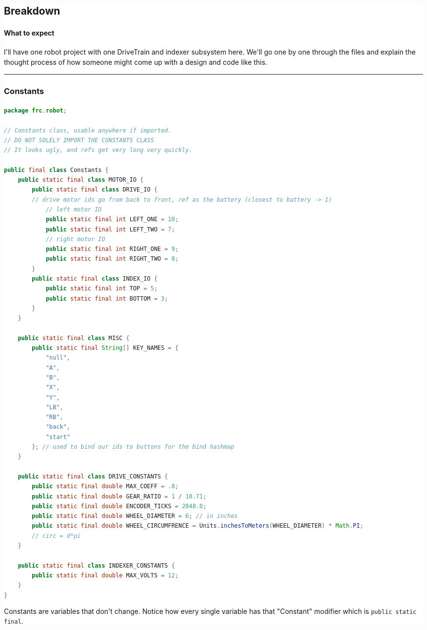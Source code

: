 ## Breakdown
#### What to expect
I'll have one robot project with one DriveTrain and indexer subsystem here. We'll go one by one through the files and explain the thought process of how someone might come up with a design and code like this.
___
### Constants
```java
package frc.robot;

// Constants class, usable anywhere if imported. 
// DO NOT SOLELY IMPORT THE CONSTANTS CLASS
// It looks ugly, and refs get very long very quickly.

public final class Constants {
    public static final class MOTOR_IO {
        public static final class DRIVE_IO {
        // drive motor ids go from back to front, ref as the battery (closest to battery -> 1)
            // left motor IO
            public static final int LEFT_ONE = 10;
            public static final int LEFT_TWO = 7;
            // right motor IO
            public static final int RIGHT_ONE = 9;
            public static final int RIGHT_TWO = 8;
        }
        public static final class INDEX_IO {
            public static final int TOP = 5;
            public static final int BOTTOM = 3;
        }
    }
    
    public static final class MISC {
        public static final String[] KEY_NAMES = {
            "null",
            "A",
            "B",
            "X",
            "Y",
            "LB",
            "RB",
            "back",
            "start"
        }; // used to bind our ids to buttons for the bind hashmap
    }

    public static final class DRIVE_CONSTANTS {
        public static final double MAX_COEFF = .8;
        public static final double GEAR_RATIO = 1 / 10.71;
        public static final double ENCODER_TICKS = 2048.0;
        public static final double WHEEL_DIAMETER = 6; // in inches 
        public static final double WHEEL_CIRCUMFRENCE = Units.inchesToMeters(WHEEL_DIAMETER) * Math.PI;
        // circ = d*pi
    }
    
    public static final class INDEXER_CONSTANTS {
        public static final double MAX_VOLTS = 12;
    }
}
```
Constants are variables that don't change. Notice how every single variable has that "Constant" modifier which is ```public static final```.